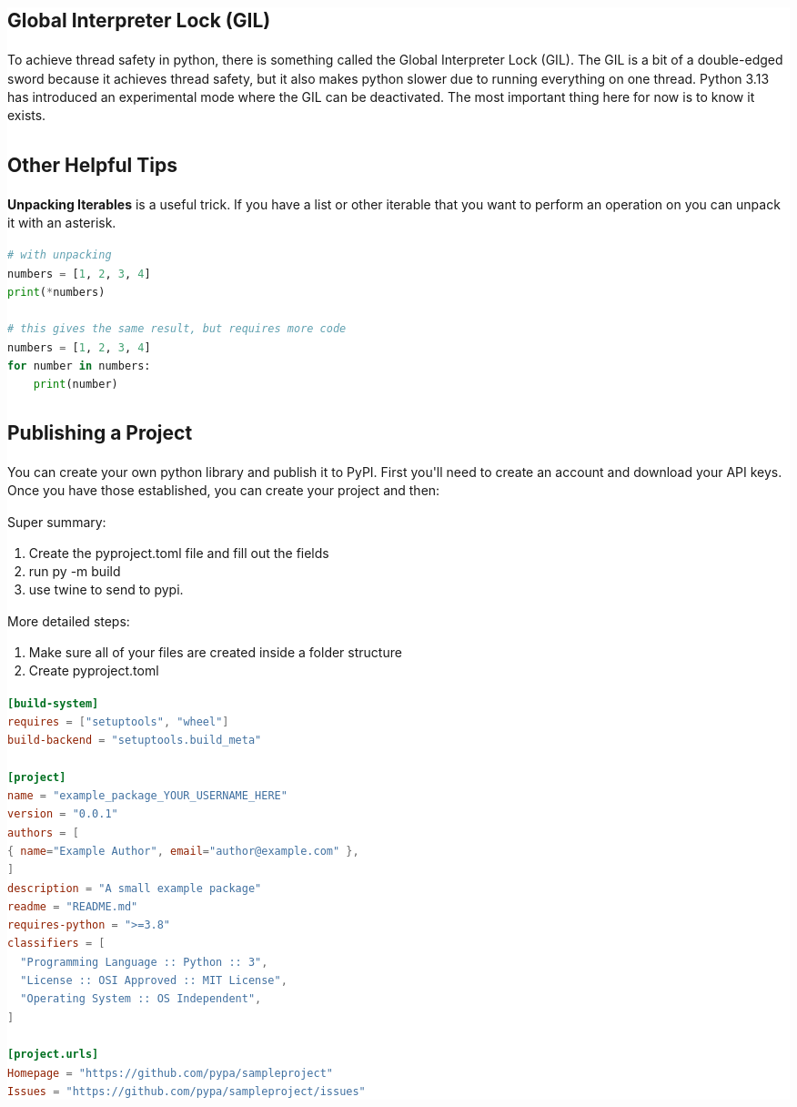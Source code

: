 ## Global Interpreter Lock (GIL)

To achieve thread safety in python, there is something called the Global Interpreter Lock (GIL). The GIL is 
a bit of a double-edged sword because it achieves thread safety, but it also makes python slower due to running
everything on one thread. Python 3.13 has introduced an experimental mode where the GIL can be deactivated.
The most important thing here for now is to know it exists.

## Other Helpful Tips

**Unpacking Iterables** is a useful trick. If you have a list or other iterable that you want to perform an operation on
you can unpack it with an asterisk.

```py
# with unpacking
numbers = [1, 2, 3, 4]
print(*numbers)

# this gives the same result, but requires more code
numbers = [1, 2, 3, 4]
for number in numbers:
    print(number)
```

## Publishing a Project

You can create your own python library and publish it to PyPI. First you'll need to create an account and download
your API keys. Once you have those established, you can create your project and then:

Super summary:
1. Create the pyproject.toml file and fill out the fields 
2. run py -m build 
3. use twine to send to pypi.

More detailed steps:
1. Make sure all of your files are created inside a folder structure
2. Create pyproject.toml
```toml
[build-system] 
requires = ["setuptools", "wheel"] 
build-backend = "setuptools.build_meta"
  
[project]
name = "example_package_YOUR_USERNAME_HERE"
version = "0.0.1"
authors = [
{ name="Example Author", email="author@example.com" },
]
description = "A small example package"
readme = "README.md"
requires-python = ">=3.8"
classifiers = [
  "Programming Language :: Python :: 3",
  "License :: OSI Approved :: MIT License",
  "Operating System :: OS Independent",
]
		
[project.urls]
Homepage = "https://github.com/pypa/sampleproject"
Issues = "https://github.com/pypa/sampleproject/issues"
```